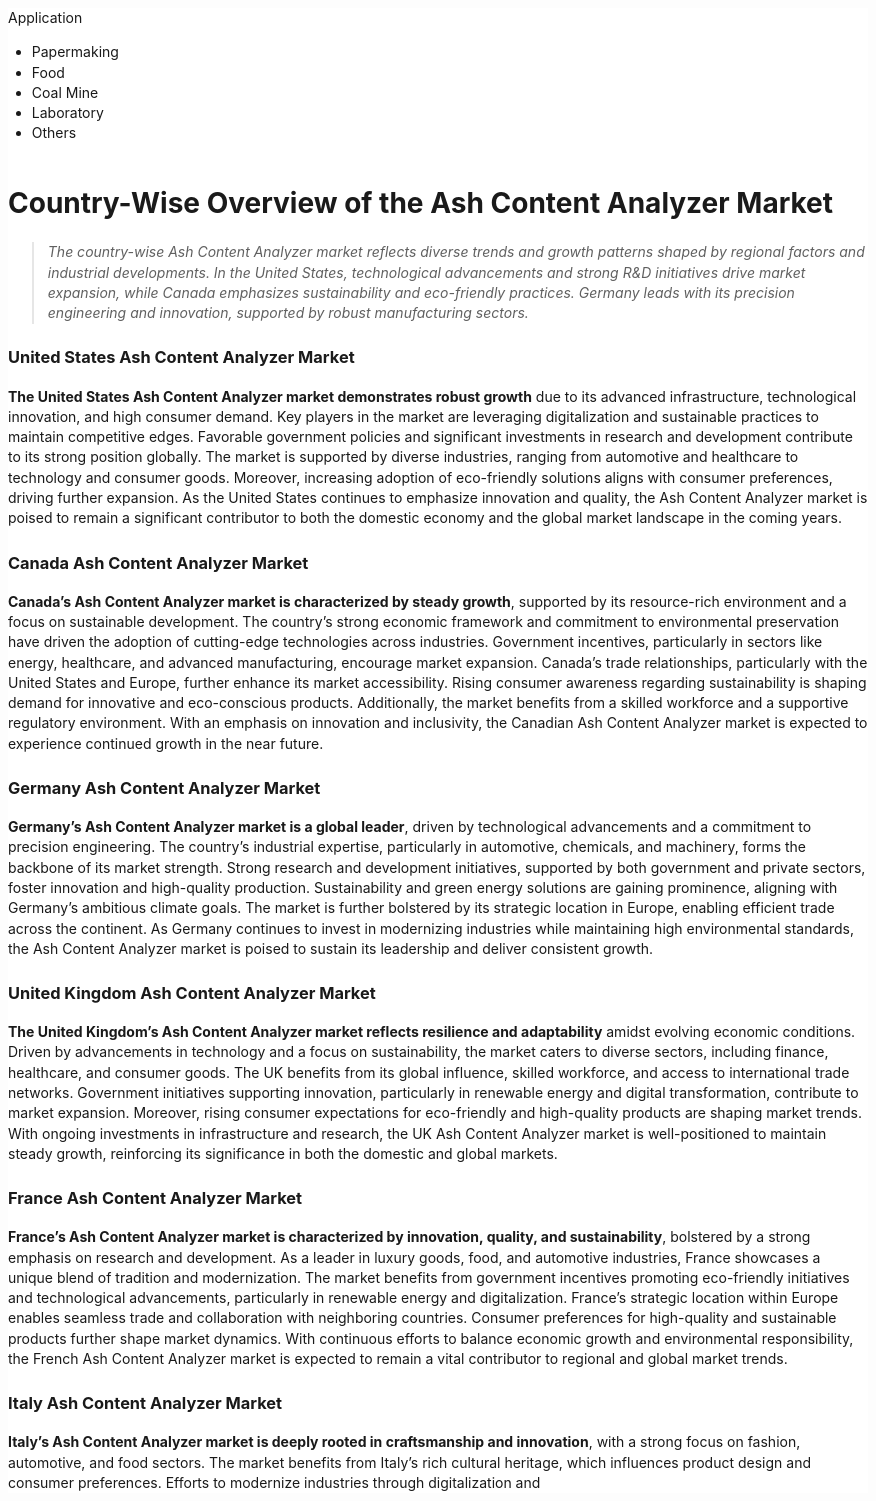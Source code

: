 Application</h3><ul><li>Papermaking</li><li>Food</li><li>Coal Mine</li><li>Laboratory</li><li>Others</li></ul><h1><span class="">Country-Wise Overview of the Ash Content Analyzer Market<br /></span></h1><blockquote><p><em><span class="">The country-wise Ash Content Analyzer market reflects diverse trends and growth patterns shaped by regional factors and industrial developments. In the United States, technological advancements and strong R&amp;D initiatives drive market expansion, while Canada emphasizes sustainability and eco-friendly practices. Germany leads with its precision engineering and innovation, supported by robust manufacturing sectors.</span></em></p></blockquote><h3><strong>United States Ash Content Analyzer Market</strong></h3><p><strong>The United States Ash Content Analyzer market demonstrates robust growth</strong> due to its advanced infrastructure, technological innovation, and high consumer demand. Key players in the market are leveraging digitalization and sustainable practices to maintain competitive edges. Favorable government policies and significant investments in research and development contribute to its strong position globally. The market is supported by diverse industries, ranging from automotive and healthcare to technology and consumer goods. Moreover, increasing adoption of eco-friendly solutions aligns with consumer preferences, driving further expansion. As the United States continues to emphasize innovation and quality, the Ash Content Analyzer market is poised to remain a significant contributor to both the domestic economy and the global market landscape in the coming years.</p><h3><strong>Canada Ash Content Analyzer Market</strong></h3><p><strong>Canada&rsquo;s Ash Content Analyzer market is characterized by steady growth</strong>, supported by its resource-rich environment and a focus on sustainable development. The country&rsquo;s strong economic framework and commitment to environmental preservation have driven the adoption of cutting-edge technologies across industries. Government incentives, particularly in sectors like energy, healthcare, and advanced manufacturing, encourage market expansion. Canada&rsquo;s trade relationships, particularly with the United States and Europe, further enhance its market accessibility. Rising consumer awareness regarding sustainability is shaping demand for innovative and eco-conscious products. Additionally, the market benefits from a skilled workforce and a supportive regulatory environment. With an emphasis on innovation and inclusivity, the Canadian Ash Content Analyzer market is expected to experience continued growth in the near future.</p><h3><strong>Germany Ash Content Analyzer Market</strong></h3><p><strong>Germany&rsquo;s Ash Content Analyzer market is a global leader</strong>, driven by technological advancements and a commitment to precision engineering. The country&rsquo;s industrial expertise, particularly in automotive, chemicals, and machinery, forms the backbone of its market strength. Strong research and development initiatives, supported by both government and private sectors, foster innovation and high-quality production. Sustainability and green energy solutions are gaining prominence, aligning with Germany&rsquo;s ambitious climate goals. The market is further bolstered by its strategic location in Europe, enabling efficient trade across the continent. As Germany continues to invest in modernizing industries while maintaining high environmental standards, the Ash Content Analyzer market is poised to sustain its leadership and deliver consistent growth.</p><h3><strong>United Kingdom Ash Content Analyzer Market</strong></h3><p><strong>The United Kingdom&rsquo;s Ash Content Analyzer market reflects resilience and adaptability</strong> amidst evolving economic conditions. Driven by advancements in technology and a focus on sustainability, the market caters to diverse sectors, including finance, healthcare, and consumer goods. The UK benefits from its global influence, skilled workforce, and access to international trade networks. Government initiatives supporting innovation, particularly in renewable energy and digital transformation, contribute to market expansion. Moreover, rising consumer expectations for eco-friendly and high-quality products are shaping market trends. With ongoing investments in infrastructure and research, the UK Ash Content Analyzer market is well-positioned to maintain steady growth, reinforcing its significance in both the domestic and global markets.</p><h3><strong>France Ash Content Analyzer Market</strong></h3><p><strong>France&rsquo;s Ash Content Analyzer market is characterized by innovation, quality, and sustainability</strong>, bolstered by a strong emphasis on research and development. As a leader in luxury goods, food, and automotive industries, France showcases a unique blend of tradition and modernization. The market benefits from government incentives promoting eco-friendly initiatives and technological advancements, particularly in renewable energy and digitalization. France&rsquo;s strategic location within Europe enables seamless trade and collaboration with neighboring countries. Consumer preferences for high-quality and sustainable products further shape market dynamics. With continuous efforts to balance economic growth and environmental responsibility, the French Ash Content Analyzer market is expected to remain a vital contributor to regional and global market trends.</p><h3><strong>Italy Ash Content Analyzer Market</strong></h3><p><strong>Italy&rsquo;s Ash Content Analyzer market is deeply rooted in craftsmanship and innovation</strong>, with a strong focus on fashion, automotive, and food sectors. The market benefits from Italy&rsquo;s rich cultural heritage, which influences product design and consumer preferences. Efforts to modernize industries through digitalization and